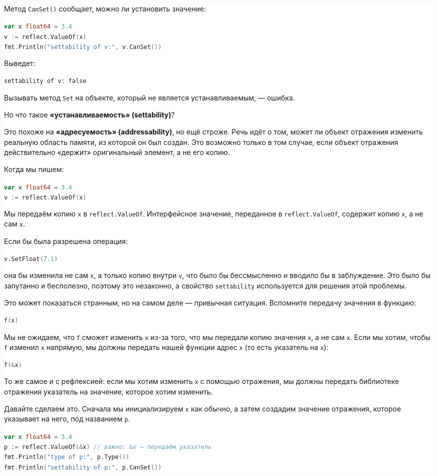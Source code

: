Метод `CanSet()` сообщает, можно ли установить значение:

```go
var x float64 = 3.4
v := reflect.ValueOf(x)
fmt.Println("settability of v:", v.CanSet())
```

Выведет:

```
settability of v: false
```

Вызывать метод `Set` на объекте, который не является устанавливаемым, — ошибка.

Но что такое **«устанавливаемость» (settability)**?

Это похоже на **«адресуемость» (addressability)**, но ещё строже.
Речь идёт о том, может ли объект отражения изменить реальную область памяти, из которой он был создан. Это возможно только в том случае, если объект отражения действительно «держит» оригинальный элемент, а не его копию.

Когда мы пишем:
```go
var x float64 = 3.4
v := reflect.ValueOf(x)
```
Мы передаём копию `x` в `reflect.ValueOf`. Интерфейсное значение, переданное в `reflect.ValueOf`, содержит копию `x`, а не сам `x`.

Если бы была разрешена операция:
```go
v.SetFloat(7.1)
```
она бы изменила не сам `x`, а только копию внутри `v`, что было бы бессмысленно и вводило бы в заблуждение. Это было бы запутанно и бесполезно, поэтому это незаконно, а свойство `settability` используется для решения этой проблемы.

Это может показаться странным, но на самом деле — привычная ситуация. Вспомните передачу значения в функцию:
```go
f(x)
```
Мы не ожидаем, что `f` сможет изменить `x` из-за того, что мы передали копию значения `x`, а не сам `x`. Если мы хотим, чтобы `f` изменил `x` напрямую, мы должны передать нашей функции адрес `x` (то есть указатель на `x`):

```go
f(&x)
```

То же самое и с рефлексией: eсли мы хотим изменить `x` с помощью отражения, мы должны передать библиотеке отражения указатель на значение, которое хотим изменить.

Давайте сделаем это. Сначала мы инициализируем `x` как обычно, а затем создадим значение отражения, которое указывает на него, под названием `p`.

```go
var x float64 = 3.4
p := reflect.ValueOf(&x) // важно: &x — передаём указатель
fmt.Println("type of p:", p.Type())
fmt.Println("settability of p:", p.CanSet())
```
